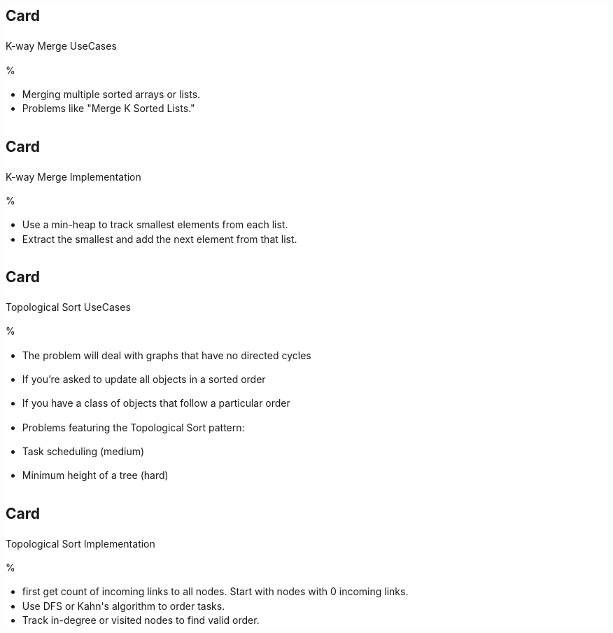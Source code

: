 



## Card

K-way Merge UseCases

%

- Merging multiple sorted arrays or lists.  
- Problems like "Merge K Sorted Lists."  





## Card

K-way Merge Implementation

%

- Use a min-heap to track smallest elements from each list.  
- Extract the smallest and add the next element from that list.  





## Card

Topological Sort UseCases

%

- The problem will deal with graphs that have no directed cycles
- If you’re asked to update all objects in a sorted order
- If you have a class of objects that follow a particular order

- Problems featuring the Topological Sort pattern:

- Task scheduling (medium)
- Minimum height of a tree (hard)





## Card

Topological Sort Implementation

%
- first get count of incoming links to all nodes. Start with nodes with 0 incoming links.
- Use DFS or Kahn's algorithm to order tasks.  
- Track in-degree or visited nodes to find valid order.  







